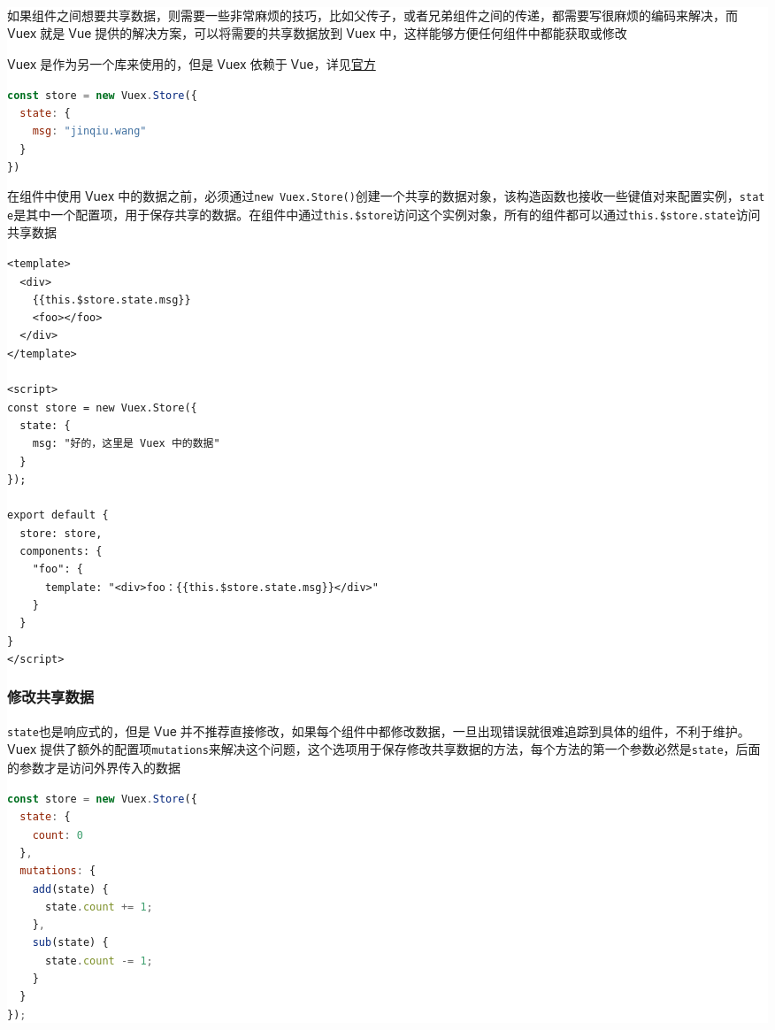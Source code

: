 如果组件之间想要共享数据，则需要一些非常麻烦的技巧，比如父传子，或者兄弟组件之间的传递，都需要写很麻烦的编码来解决，而 Vuex 就是 Vue 提供的解决方案，可以将需要的共享数据放到 Vuex 中，这样能够方便任何组件中都能获取或修改

Vuex 是作为另一个库来使用的，但是 Vuex 依赖于 Vue，详见[官方](https://vuex.vuejs.org/zh/installation.html)

```js
const store = new Vuex.Store({
  state: {
    msg: "jinqiu.wang"
  }
})
```

在组件中使用 Vuex 中的数据之前，必须通过`new Vuex.Store()`创建一个共享的数据对象，该构造函数也接收一些键值对来配置实例，`state`是其中一个配置项，用于保存共享的数据。在组件中通过`this.$store`访问这个实例对象，所有的组件都可以通过`this.$store.state`访问共享数据

```vue
<template>
  <div>
    {{this.$store.state.msg}}
    <foo></foo>
  </div>
</template>

<script>
const store = new Vuex.Store({
  state: {
    msg: "好的，这里是 Vuex 中的数据"
  }
});

export default {
  store: store,
  components: {
    "foo": {
      template: "<div>foo：{{this.$store.state.msg}}</div>"
    }
  }
}
</script>
```

### 修改共享数据

`state`也是响应式的，但是 Vue 并不推荐直接修改，如果每个组件中都修改数据，一旦出现错误就很难追踪到具体的组件，不利于维护。Vuex 提供了额外的配置项`mutations`来解决这个问题，这个选项用于保存修改共享数据的方法，每个方法的第一个参数必然是`state`，后面的参数才是访问外界传入的数据

```js
const store = new Vuex.Store({
  state: {
    count: 0
  },
  mutations: {
    add(state) {
      state.count += 1;
    },
    sub(state) {
      state.count -= 1;
    }
  }
});
```
